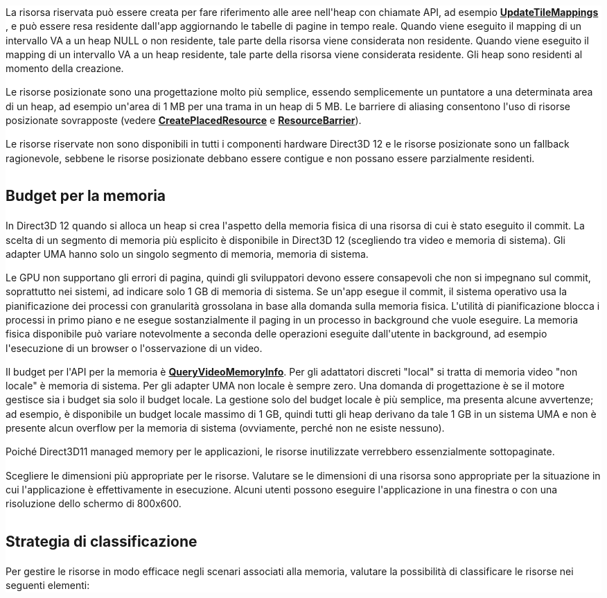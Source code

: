 La risorsa riservata può essere creata per fare riferimento alle aree nell'heap con chiamate API, ad esempio [**UpdateTileMappings**](/windows/desktop/api/d3d12/nf-d3d12-id3d12commandqueue-updatetilemappings) , e può essere resa residente dall'app aggiornando le tabelle di pagine in tempo reale. Quando viene eseguito il mapping di un intervallo VA a un heap NULL o non residente, tale parte della risorsa viene considerata non residente. Quando viene eseguito il mapping di un intervallo VA a un heap residente, tale parte della risorsa viene considerata residente. Gli heap sono residenti al momento della creazione.

Le risorse posizionate sono una progettazione molto più semplice, essendo semplicemente un puntatore a una determinata area di un heap, ad esempio un'area di 1 MB per una trama in un heap di 5 MB. Le barriere di aliasing consentono l'uso di risorse posizionate sovrapposte (vedere [**CreatePlacedResource**](/windows/desktop/api/d3d12/nf-d3d12-id3d12device-createplacedresource) e [**ResourceBarrier**](/windows/desktop/api/d3d12/nf-d3d12-id3d12graphicscommandlist-resourcebarrier)).

Le risorse riservate non sono disponibili in tutti i componenti hardware Direct3D 12 e le risorse posizionate sono un fallback ragionevole, sebbene le risorse posizionate debbano essere contigue e non possano essere parzialmente residenti.

## <a name="memory-budget"></a>Budget per la memoria

In Direct3D 12 quando si alloca un heap si crea l'aspetto della memoria fisica di una risorsa di cui è stato eseguito il commit. La scelta di un segmento di memoria più esplicito è disponibile in Direct3D 12 (scegliendo tra video e memoria di sistema). Gli adapter UMA hanno solo un singolo segmento di memoria, memoria di sistema.

Le GPU non supportano gli errori di pagina, quindi gli sviluppatori devono essere consapevoli che non si impegnano sul commit, soprattutto nei sistemi, ad indicare solo 1 GB di memoria di sistema. Se un'app esegue il commit, il sistema operativo usa la pianificazione dei processi con granularità grossolana in base alla domanda sulla memoria fisica. L'utilità di pianificazione blocca i processi in primo piano e ne esegue sostanzialmente il paging in un processo in background che vuole eseguire. La memoria fisica disponibile può variare notevolmente a seconda delle operazioni eseguite dall'utente in background, ad esempio l'esecuzione di un browser o l'osservazione di un video.

Il budget per l'API per la memoria è [**QueryVideoMemoryInfo**](/windows/desktop/api/dxgi1_4/nf-dxgi1_4-idxgiadapter3-queryvideomemoryinfo). Per gli adattatori discreti "local" si tratta di memoria video "non locale" è memoria di sistema. Per gli adapter UMA non locale è sempre zero. Una domanda di progettazione è se il motore gestisce sia i budget sia solo il budget locale. La gestione solo del budget locale è più semplice, ma presenta alcune avvertenze; ad esempio, è disponibile un budget locale massimo di 1 GB, quindi tutti gli heap derivano da tale 1 GB in un sistema UMA e non è presente alcun overflow per la memoria di sistema (ovviamente, perché non ne esiste nessuno).

Poiché Direct3D11 managed memory per le applicazioni, le risorse inutilizzate verrebbero essenzialmente sottopaginate.

Scegliere le dimensioni più appropriate per le risorse. Valutare se le dimensioni di una risorsa sono appropriate per la situazione in cui l'applicazione è effettivamente in esecuzione. Alcuni utenti possono eseguire l'applicazione in una finestra o con una risoluzione dello schermo di 800x600.

## <a name="classification-strategy"></a>Strategia di classificazione

Per gestire le risorse in modo efficace negli scenari associati alla memoria, valutare la possibilità di classificare le risorse nei seguenti elementi:
